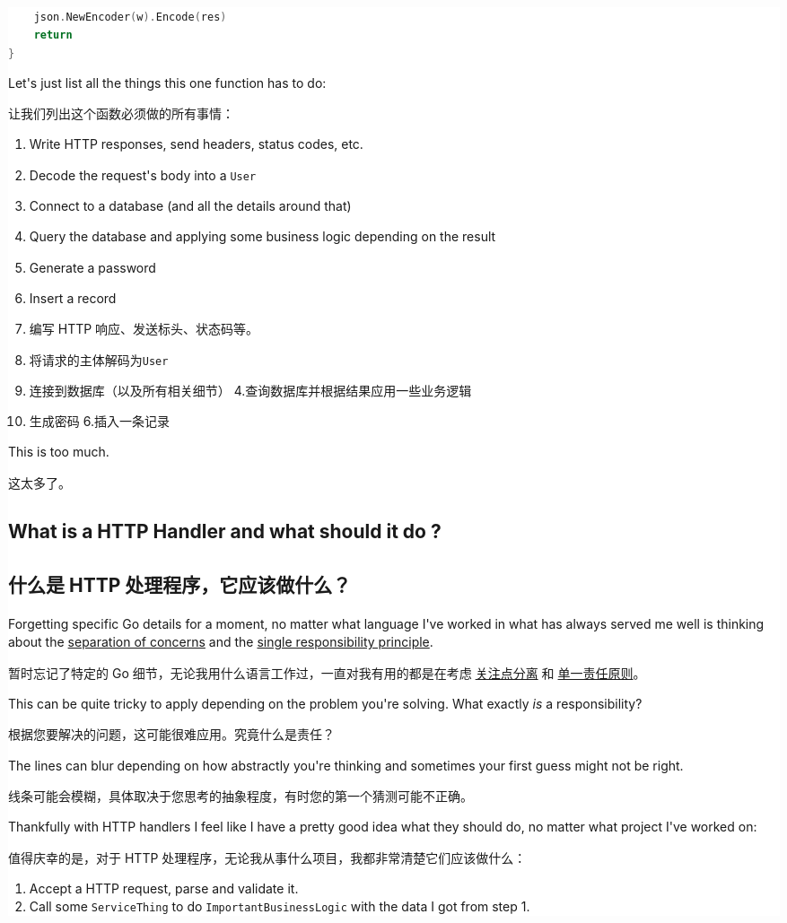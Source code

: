 ```go
    json.NewEncoder(w).Encode(res)
    return
}
```

Let's just list all the things this one function has to do:

让我们列出这个函数必须做的所有事情：

1. Write HTTP responses, send headers, status codes, etc.
2. Decode the request's body into a `User`
3. Connect to a database (and all the details around that)
4. Query the database and applying some business logic depending on the result
5. Generate a password
6. Insert a record

1. 编写 HTTP 响应、发送标头、状态码等。
2. 将请求的主体解码为`User`
3. 连接到数据库（以及所有相关细节）
4.查询数据库并根据结果应用一些业务逻辑
5. 生成密码
6.插入一条记录

This is too much.

这太多了。

## What is a HTTP Handler and what should it do ?

## 什么是 HTTP 处理程序，它应该做什么？

Forgetting specific Go details for a moment, no matter what language I've worked in what has always served me well is thinking about the [separation of concerns](https://en.wikipedia.org/wiki/Separation_of_concerns) and the [ single responsibility principle](https://en.wikipedia.org/wiki/Single-responsibility_principle).

暂时忘记了特定的 Go 细节，无论我用什么语言工作过，一直对我有用的都是在考虑 [关注点分离](https://en.wikipedia.org/wiki/Separation_of_concerns) 和 [单一责任原则](https://en.wikipedia.org/wiki/Single-responsibility_principle)。

This can be quite tricky to apply depending on the problem you're solving. What exactly _is_ a responsibility?

根据您要解决的问题，这可能很难应用。究竟什么是责任？

The lines can blur depending on how abstractly you're thinking and sometimes your first guess might not be right.

线条可能会模糊，具体取决于您思考的抽象程度，有时您的第一个猜测可能不正确。

Thankfully with HTTP handlers I feel like I have a pretty good idea what they should do, no matter what project I've worked on:

值得庆幸的是，对于 HTTP 处理程序，无论我从事什么项目，我都非常清楚它们应该做什么：

1. Accept a HTTP request, parse and validate it.
2. Call some `ServiceThing` to do `ImportantBusinessLogic` with the data I got from step 1. 
